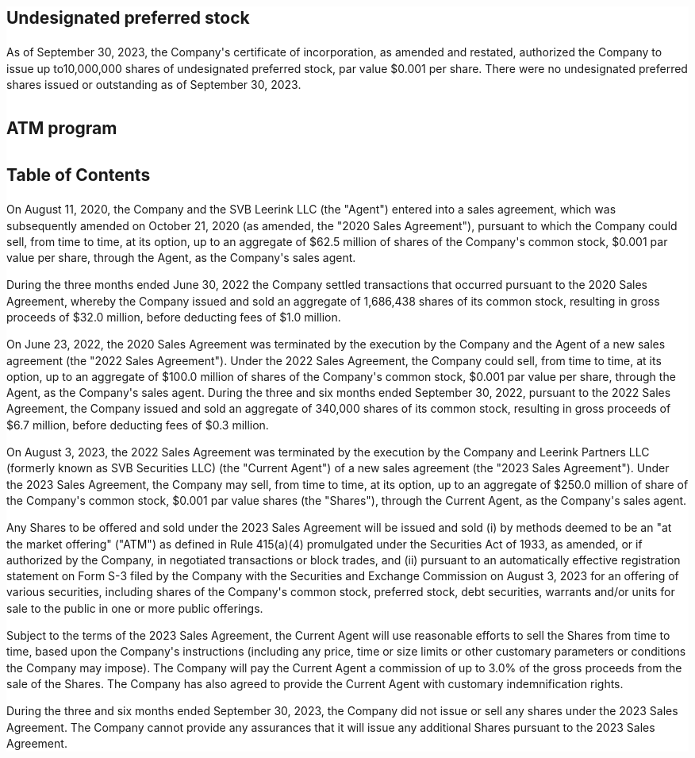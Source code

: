 ## Undesignated preferred stock

As of September 30, 2023, the Company's certificate of incorporation, as amended and restated, authorized the Company to issue up to10,000,000 shares of undesignated preferred stock, par value $0.001 per share. There were no undesignated preferred shares issued or outstanding as of September 30, 2023.

## ATM program

## Table of Contents

On August 11, 2020, the Company and the SVB Leerink LLC (the "Agent") entered into a sales agreement, which was subsequently amended on October 21, 2020 (as amended, the "2020 Sales Agreement"), pursuant to which the Company could sell, from time to time, at its option, up to an aggregate of $62.5 million of shares of the Company's common stock, $0.001 par value per share, through the Agent, as the Company's sales agent.

During the three months ended June 30, 2022 the Company settled transactions that occurred pursuant to the 2020 Sales Agreement, whereby the Company issued and sold an aggregate of 1,686,438 shares of its common stock, resulting in gross proceeds of $32.0 million, before deducting fees of $1.0 million.

On June 23, 2022, the 2020 Sales Agreement was terminated by the execution by the Company and the Agent of a new sales agreement (the "2022 Sales Agreement"). Under the 2022 Sales Agreement, the Company could sell, from time to time, at its option, up to an aggregate of $100.0 million of shares of the Company's common stock, $0.001 par value per share, through the Agent, as the Company's sales agent. During the three and six months ended September 30, 2022, pursuant to the 2022 Sales Agreement, the Company issued and sold an aggregate of 340,000 shares of its common stock, resulting in gross proceeds of $6.7 million, before deducting fees of $0.3 million.

On August 3, 2023, the 2022 Sales Agreement was terminated by the execution by the Company and Leerink Partners LLC (formerly known as SVB Securities LLC) (the "Current Agent") of a new sales agreement (the "2023 Sales Agreement"). Under the 2023 Sales Agreement, the Company may sell, from time to time, at its option, up to an aggregate of $250.0 million of share of the Company's common stock, $0.001 par value shares (the "Shares"), through the Current Agent, as the Company's sales agent.

Any Shares to be offered and sold under the 2023 Sales Agreement will be issued and sold (i) by methods deemed to be an "at the market offering" ("ATM") as defined in Rule 415(a)(4) promulgated under the Securities Act of 1933, as amended, or if authorized by the Company, in negotiated transactions or block trades, and (ii) pursuant to an automatically effective registration statement on Form S-3 filed by the Company with the Securities and Exchange Commission on August 3, 2023 for an offering of various securities, including shares of the Company's common stock, preferred stock, debt securities, warrants and/or units for sale to the public in one or more public offerings.

Subject to the terms of the 2023 Sales Agreement, the Current Agent will use reasonable efforts to sell the Shares from time to time, based upon the Company's instructions (including any price, time or size limits or other customary parameters or conditions the Company may impose). The Company will pay the Current Agent a commission of up to 3.0% of the gross proceeds from the sale of the Shares. The Company has also agreed to provide the Current Agent with customary indemnification rights.

During the three and six months ended September 30, 2023, the Company did not issue or sell any shares under the 2023 Sales Agreement. The Company cannot provide any assurances that it will issue any additional Shares pursuant to the 2023 Sales Agreement.
